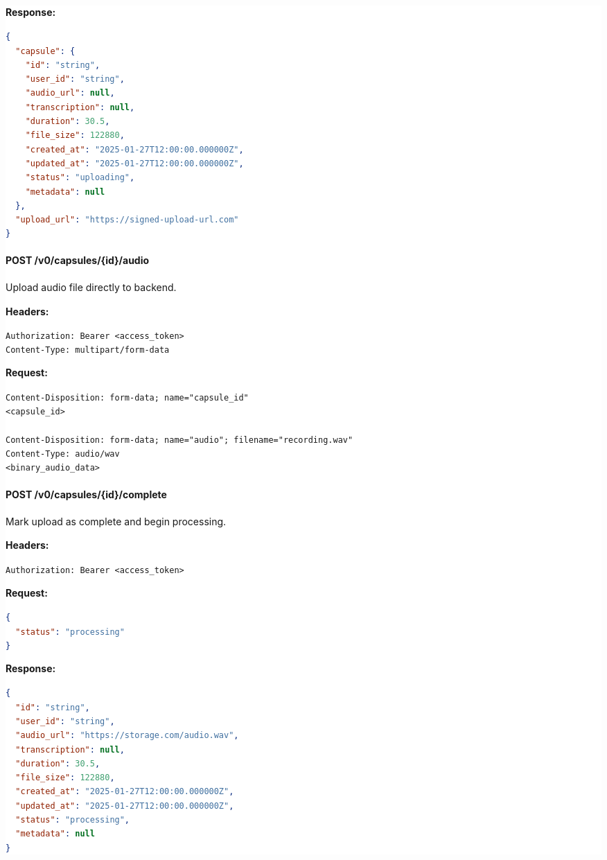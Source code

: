 **Response:**
```json
{
  "capsule": {
    "id": "string",
    "user_id": "string",
    "audio_url": null,
    "transcription": null,
    "duration": 30.5,
    "file_size": 122880,
    "created_at": "2025-01-27T12:00:00.000000Z",
    "updated_at": "2025-01-27T12:00:00.000000Z",
    "status": "uploading",
    "metadata": null
  },
  "upload_url": "https://signed-upload-url.com"
}
```

#### POST /v0/capsules/{id}/audio
Upload audio file directly to backend.

**Headers:**
```
Authorization: Bearer <access_token>
Content-Type: multipart/form-data
```

**Request:**
```
Content-Disposition: form-data; name="capsule_id"
<capsule_id>

Content-Disposition: form-data; name="audio"; filename="recording.wav"
Content-Type: audio/wav
<binary_audio_data>
```

#### POST /v0/capsules/{id}/complete
Mark upload as complete and begin processing.

**Headers:**
```
Authorization: Bearer <access_token>
```

**Request:**
```json
{
  "status": "processing"
}
```

**Response:**
```json
{
  "id": "string",
  "user_id": "string", 
  "audio_url": "https://storage.com/audio.wav",
  "transcription": null,
  "duration": 30.5,
  "file_size": 122880,
  "created_at": "2025-01-27T12:00:00.000000Z",
  "updated_at": "2025-01-27T12:00:00.000000Z",
  "status": "processing",
  "metadata": null
}
```
